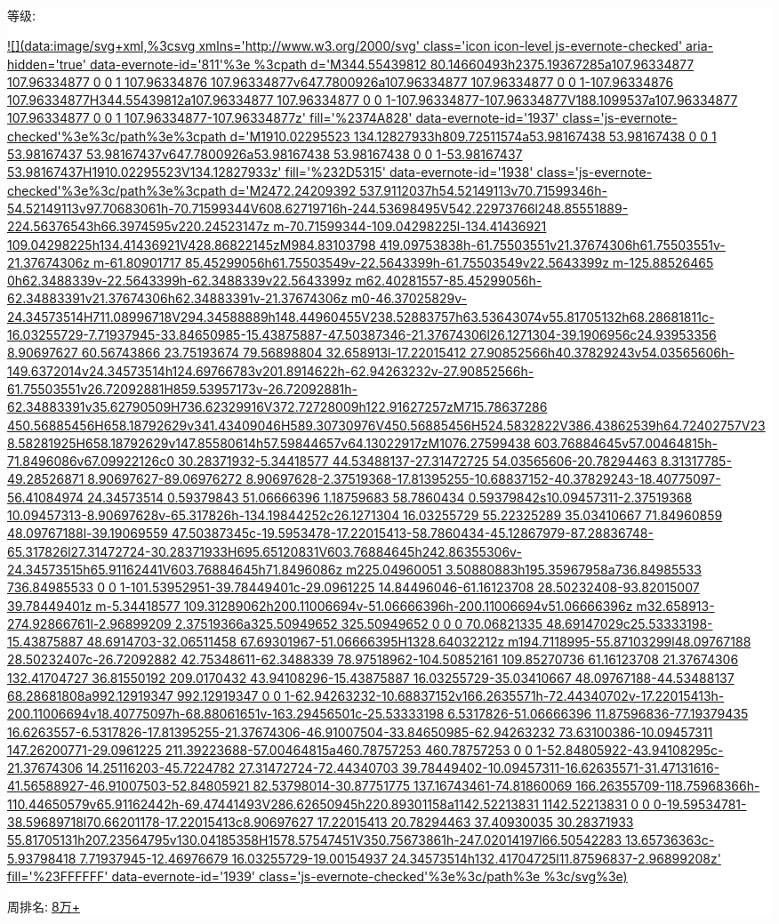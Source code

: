 等级:

 [![](data:image/svg+xml,%3csvg xmlns='http://www.w3.org/2000/svg' class='icon icon-level js-evernote-checked' aria-hidden='true' data-evernote-id='811'%3e %3cpath d='M344.55439812 80.14660493h2375.19367285a107.96334877 107.96334877 0 0 1 107.96334876 107.96334877v647.7800926a107.96334877 107.96334877 0 0 1-107.96334876 107.96334877H344.55439812a107.96334877 107.96334877 0 0 1-107.96334877-107.96334877V188.1099537a107.96334877 107.96334877 0 0 1 107.96334877-107.96334877z' fill='%2374A828' data-evernote-id='1937' class='js-evernote-checked'%3e%3c/path%3e%3cpath d='M1910.02295523 134.12827933h809.72511574a53.98167438 53.98167438 0 0 1 53.98167437 53.98167437v647.7800926a53.98167438 53.98167438 0 0 1-53.98167437 53.98167437H1910.02295523V134.12827933z' fill='%232D5315' data-evernote-id='1938' class='js-evernote-checked'%3e%3c/path%3e%3cpath d='M2472.24209392 537.9112037h54.52149113v70.71599346h-54.52149113v97.70683061h-70.71599344V608.62719716h-244.53698495V542.22973766l248.85551889-224.56376543h66.3974595v220.24523147z m-70.71599344-109.04298225l-134.41436921 109.04298225h134.41436921V428.86822145zM984.83103798 419.09753838h-61.75503551v21.37674306h61.75503551v-21.37674306z m-61.80901717 85.45299056h61.75503549v-22.5643399h-61.75503549v22.5643399z m-125.88526465 0h62.3488339v-22.5643399h-62.3488339v22.5643399z m62.40281557-85.45299056h-62.34883391v21.37674306h62.34883391v-21.37674306z m0-46.37025829v-24.34573514H711.08996718V294.34588889h148.44960455V238.52883757h63.53643074v55.81705132h68.28681811c-16.03255729-7.71937945-33.84650985-15.43875887-47.50387346-21.37674306l26.1271304-39.1906956c24.93953356 8.90697627 60.56743866 23.75193674 79.56898804 32.658913l-17.22015412 27.90852566h40.37829243v54.03565606h-149.6372014v24.34573514h124.69766783v201.8914622h-62.94263232v-27.90852566h-61.75503551v26.72092881H859.53957173v-26.72092881h-62.34883391v35.62790509H736.62329916V372.72728009h122.91627257zM715.78637286 450.56885456H658.18792629v341.43409046H589.30730976V450.56885456H524.5832822V386.43862539h64.72402757V238.58281925H658.18792629v147.85580614h57.59844657v64.13022917zM1076.27599438 603.76884645v57.00464815h-71.8496086v67.09922126c0 30.28371932-5.34418577 44.53488137-27.31472725 54.03565606-20.78294463 8.31317785-49.28526871 8.90697627-89.06976272 8.90697628-2.37519368-17.81395255-10.68837152-40.37829243-18.40775097-56.41084974 24.34573514 0.59379843 51.06666396 1.18759683 58.7860434 0.59379842s10.09457311-2.37519368 10.09457313-8.90697628v-65.317826h-134.19844252c26.1271304 16.03255729 55.22325289 35.03410667 71.84960859 48.09767188l-39.19069559 47.50387345c-19.5953478-17.22015413-58.7860434-45.12867979-87.28836748-65.317826l27.31472724-30.28371933H695.65120831V603.76884645h242.86355306v-24.34573515h65.91162441V603.76884645h71.8496086z m225.04960051 3.50880883h195.35967958a736.84985533 736.84985533 0 0 1-101.53952951-39.78449401c-29.0961225 14.84496046-61.16123708 28.50232408-93.82015007 39.78449401z m-5.34418577 109.31289062h200.11006694v-51.06666396h-200.11006694v51.06666396z m32.658913-274.92866761l-2.96899209 2.37519366a325.50949652 325.50949652 0 0 0 70.06821335 48.69147029c25.53333198-15.43875887 48.6914703-32.06511458 67.69301967-51.06666395H1328.64032212z m194.7118995-55.87103299l48.09767188 28.50232407c-26.72092882 42.75348611-62.3488339 78.97518962-104.50852161 109.85270736 61.16123708 21.37674306 132.41704727 36.81550192 209.0170432 43.94108296-15.43875887 16.03255729-35.03410667 48.09767188-44.53488137 68.28681808a992.12919347 992.12919347 0 0 1-62.94263232-10.68837152v166.2635571h-72.44340702v-17.22015413h-200.11006694v18.40775097h-68.88061651v-163.29456501c-25.53333198 6.5317826-51.06666396 11.87596836-77.19379435 16.6263557-6.5317826-17.81395255-21.37674306-46.91007504-33.84650985-62.94263232 73.63100386-10.09457311 147.26200771-29.0961225 211.39223688-57.00464815a460.78757253 460.78757253 0 0 1-52.84805922-43.94108295c-21.37674306 14.25116203-45.7224782 27.31472724-72.44340703 39.78449402-10.09457311-16.62635571-31.47131616-41.56588927-46.91007503-52.84805921 82.53798014-30.87751775 137.16743461-74.81860069 166.26355709-118.75968366h-110.44650579v65.91162442h-69.47441493V286.62650945h220.89301158a1142.52213831 1142.52213831 0 0 0-19.59534781-38.59689718l70.66201178-17.22015413c8.90697627 17.22015413 20.78294463 37.40930035 30.28371933 55.81705131h207.23564795v130.04185358H1578.57547451V350.75673861h-247.02014197l66.50542283 13.65736363c-5.93798418 7.71937945-12.46976679 16.03255729-19.00154937 24.34573514h132.41704725l11.87596837-2.96899208z' fill='%23FFFFFF' data-evernote-id='1939' class='js-evernote-checked'%3e%3c/path%3e %3c/svg%3e)](https://blog.csdn.net/home/help.html#level)

周排名:
 [8万+](https://blog.csdn.net/rank/writing_rank)
